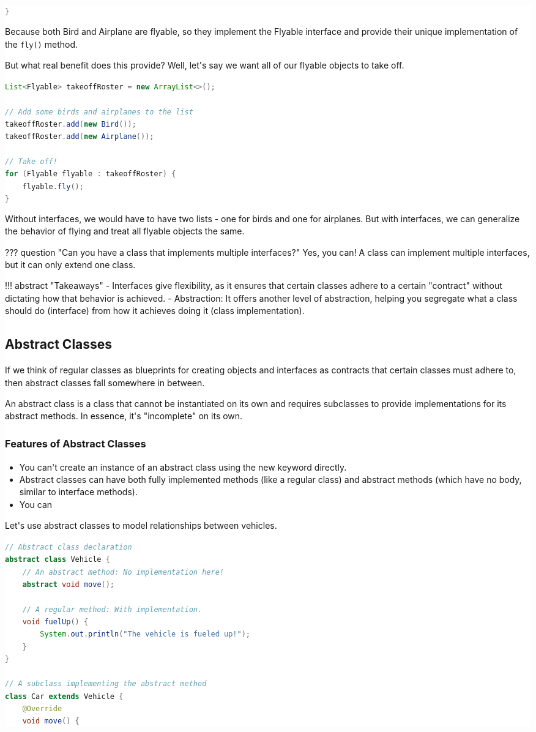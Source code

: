 ```java 
}

```

Because both Bird and Airplane are flyable, so they implement the Flyable interface and provide their unique
implementation of the `fly()` method.

But what real benefit does this provide? Well, let's say we want all of our flyable objects to take off. 
```java
List<Flyable> takeoffRoster = new ArrayList<>();

// Add some birds and airplanes to the list
takeoffRoster.add(new Bird());
takeoffRoster.add(new Airplane());

// Take off!
for (Flyable flyable : takeoffRoster) {
    flyable.fly();
}
```

Without interfaces, we would have to have two lists - one for birds and one for airplanes. But with interfaces, we can
generalize the behavior of flying and treat all flyable objects the same.

??? question "Can you have a class that implements multiple interfaces?"
    Yes, you can! A class can implement multiple interfaces, but it can only extend one class.

!!! abstract "Takeaways"
    - Interfaces give flexibility, as it ensures that certain classes adhere to a certain "contract" without dictating how that behavior is achieved.
    - Abstraction: It offers another level of abstraction, helping you segregate what a class should do (interface) from how it achieves doing it (class implementation).

## Abstract Classes
If we think of regular classes as blueprints for creating objects and interfaces as contracts that certain classes must adhere to, then abstract classes fall somewhere in between.

An abstract class is a class that cannot be instantiated on its own and requires subclasses to provide implementations for its abstract methods. In essence, it's "incomplete" on its own.

### Features of Abstract Classes
- You can't create an instance of an abstract class using the new keyword directly.
- Abstract classes can have both fully implemented methods (like a regular class) and abstract methods (which have no body, similar to interface methods).
- You can 

Let's use abstract classes to model relationships between vehicles.
```java 
// Abstract class declaration
abstract class Vehicle {
    // An abstract method: No implementation here!
    abstract void move();

    // A regular method: With implementation.
    void fuelUp() {
        System.out.println("The vehicle is fueled up!");
    }
}

// A subclass implementing the abstract method
class Car extends Vehicle {
    @Override
    void move() {
```
